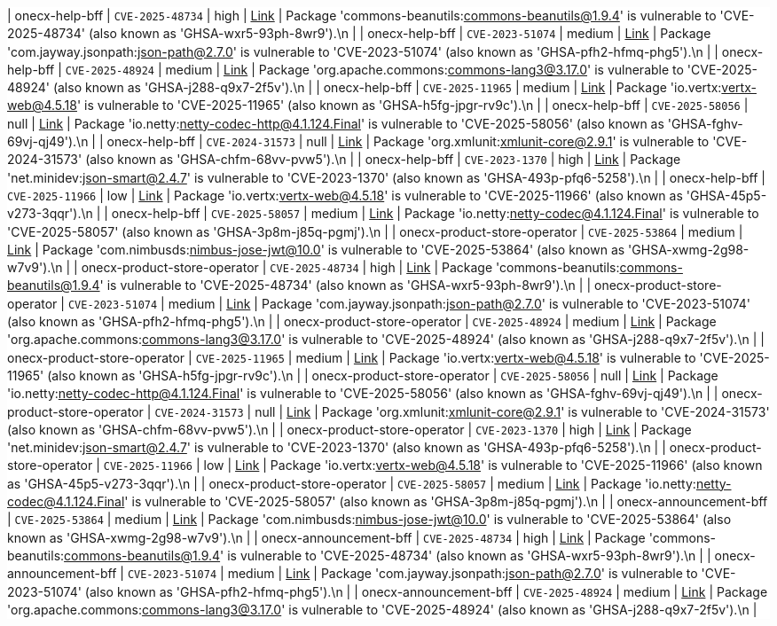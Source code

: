 | onecx-help-bff | `CVE-2025-48734` | high | [Link](https://github.com/onecx/onecx-help-bff/security/code-scanning/9) | Package 'commons-beanutils:commons-beanutils@1.9.4' is vulnerable to 'CVE-2025-48734' (also known as 'GHSA-wxr5-93ph-8wr9').\n |
| onecx-help-bff | `CVE-2023-51074` | medium | [Link](https://github.com/onecx/onecx-help-bff/security/code-scanning/8) | Package 'com.jayway.jsonpath:json-path@2.7.0' is vulnerable to 'CVE-2023-51074' (also known as 'GHSA-pfh2-hfmq-phg5').\n |
| onecx-help-bff | `CVE-2025-48924` | medium | [Link](https://github.com/onecx/onecx-help-bff/security/code-scanning/7) | Package 'org.apache.commons:commons-lang3@3.17.0' is vulnerable to 'CVE-2025-48924' (also known as 'GHSA-j288-q9x7-2f5v').\n |
| onecx-help-bff | `CVE-2025-11965` | medium | [Link](https://github.com/onecx/onecx-help-bff/security/code-scanning/6) | Package 'io.vertx:vertx-web@4.5.18' is vulnerable to 'CVE-2025-11965' (also known as 'GHSA-h5fg-jpgr-rv9c').\n |
| onecx-help-bff | `CVE-2025-58056` | null | [Link](https://github.com/onecx/onecx-help-bff/security/code-scanning/5) | Package 'io.netty:netty-codec-http@4.1.124.Final' is vulnerable to 'CVE-2025-58056' (also known as 'GHSA-fghv-69vj-qj49').\n |
| onecx-help-bff | `CVE-2024-31573` | null | [Link](https://github.com/onecx/onecx-help-bff/security/code-scanning/4) | Package 'org.xmlunit:xmlunit-core@2.9.1' is vulnerable to 'CVE-2024-31573' (also known as 'GHSA-chfm-68vv-pvw5').\n |
| onecx-help-bff | `CVE-2023-1370` | high | [Link](https://github.com/onecx/onecx-help-bff/security/code-scanning/3) | Package 'net.minidev:json-smart@2.4.7' is vulnerable to 'CVE-2023-1370' (also known as 'GHSA-493p-pfq6-5258').\n |
| onecx-help-bff | `CVE-2025-11966` | low | [Link](https://github.com/onecx/onecx-help-bff/security/code-scanning/2) | Package 'io.vertx:vertx-web@4.5.18' is vulnerable to 'CVE-2025-11966' (also known as 'GHSA-45p5-v273-3qqr').\n |
| onecx-help-bff | `CVE-2025-58057` | medium | [Link](https://github.com/onecx/onecx-help-bff/security/code-scanning/1) | Package 'io.netty:netty-codec@4.1.124.Final' is vulnerable to 'CVE-2025-58057' (also known as 'GHSA-3p8m-j85q-pgmj').\n |
| onecx-product-store-operator | `CVE-2025-53864` | medium | [Link](https://github.com/onecx/onecx-product-store-operator/security/code-scanning/10) | Package 'com.nimbusds:nimbus-jose-jwt@10.0' is vulnerable to 'CVE-2025-53864' (also known as 'GHSA-xwmg-2g98-w7v9').\n |
| onecx-product-store-operator | `CVE-2025-48734` | high | [Link](https://github.com/onecx/onecx-product-store-operator/security/code-scanning/9) | Package 'commons-beanutils:commons-beanutils@1.9.4' is vulnerable to 'CVE-2025-48734' (also known as 'GHSA-wxr5-93ph-8wr9').\n |
| onecx-product-store-operator | `CVE-2023-51074` | medium | [Link](https://github.com/onecx/onecx-product-store-operator/security/code-scanning/8) | Package 'com.jayway.jsonpath:json-path@2.7.0' is vulnerable to 'CVE-2023-51074' (also known as 'GHSA-pfh2-hfmq-phg5').\n |
| onecx-product-store-operator | `CVE-2025-48924` | medium | [Link](https://github.com/onecx/onecx-product-store-operator/security/code-scanning/7) | Package 'org.apache.commons:commons-lang3@3.17.0' is vulnerable to 'CVE-2025-48924' (also known as 'GHSA-j288-q9x7-2f5v').\n |
| onecx-product-store-operator | `CVE-2025-11965` | medium | [Link](https://github.com/onecx/onecx-product-store-operator/security/code-scanning/6) | Package 'io.vertx:vertx-web@4.5.18' is vulnerable to 'CVE-2025-11965' (also known as 'GHSA-h5fg-jpgr-rv9c').\n |
| onecx-product-store-operator | `CVE-2025-58056` | null | [Link](https://github.com/onecx/onecx-product-store-operator/security/code-scanning/5) | Package 'io.netty:netty-codec-http@4.1.124.Final' is vulnerable to 'CVE-2025-58056' (also known as 'GHSA-fghv-69vj-qj49').\n |
| onecx-product-store-operator | `CVE-2024-31573` | null | [Link](https://github.com/onecx/onecx-product-store-operator/security/code-scanning/4) | Package 'org.xmlunit:xmlunit-core@2.9.1' is vulnerable to 'CVE-2024-31573' (also known as 'GHSA-chfm-68vv-pvw5').\n |
| onecx-product-store-operator | `CVE-2023-1370` | high | [Link](https://github.com/onecx/onecx-product-store-operator/security/code-scanning/3) | Package 'net.minidev:json-smart@2.4.7' is vulnerable to 'CVE-2023-1370' (also known as 'GHSA-493p-pfq6-5258').\n |
| onecx-product-store-operator | `CVE-2025-11966` | low | [Link](https://github.com/onecx/onecx-product-store-operator/security/code-scanning/2) | Package 'io.vertx:vertx-web@4.5.18' is vulnerable to 'CVE-2025-11966' (also known as 'GHSA-45p5-v273-3qqr').\n |
| onecx-product-store-operator | `CVE-2025-58057` | medium | [Link](https://github.com/onecx/onecx-product-store-operator/security/code-scanning/1) | Package 'io.netty:netty-codec@4.1.124.Final' is vulnerable to 'CVE-2025-58057' (also known as 'GHSA-3p8m-j85q-pgmj').\n |
| onecx-announcement-bff | `CVE-2025-53864` | medium | [Link](https://github.com/onecx/onecx-announcement-bff/security/code-scanning/10) | Package 'com.nimbusds:nimbus-jose-jwt@10.0' is vulnerable to 'CVE-2025-53864' (also known as 'GHSA-xwmg-2g98-w7v9').\n |
| onecx-announcement-bff | `CVE-2025-48734` | high | [Link](https://github.com/onecx/onecx-announcement-bff/security/code-scanning/9) | Package 'commons-beanutils:commons-beanutils@1.9.4' is vulnerable to 'CVE-2025-48734' (also known as 'GHSA-wxr5-93ph-8wr9').\n |
| onecx-announcement-bff | `CVE-2023-51074` | medium | [Link](https://github.com/onecx/onecx-announcement-bff/security/code-scanning/8) | Package 'com.jayway.jsonpath:json-path@2.7.0' is vulnerable to 'CVE-2023-51074' (also known as 'GHSA-pfh2-hfmq-phg5').\n |
| onecx-announcement-bff | `CVE-2025-48924` | medium | [Link](https://github.com/onecx/onecx-announcement-bff/security/code-scanning/7) | Package 'org.apache.commons:commons-lang3@3.17.0' is vulnerable to 'CVE-2025-48924' (also known as 'GHSA-j288-q9x7-2f5v').\n |